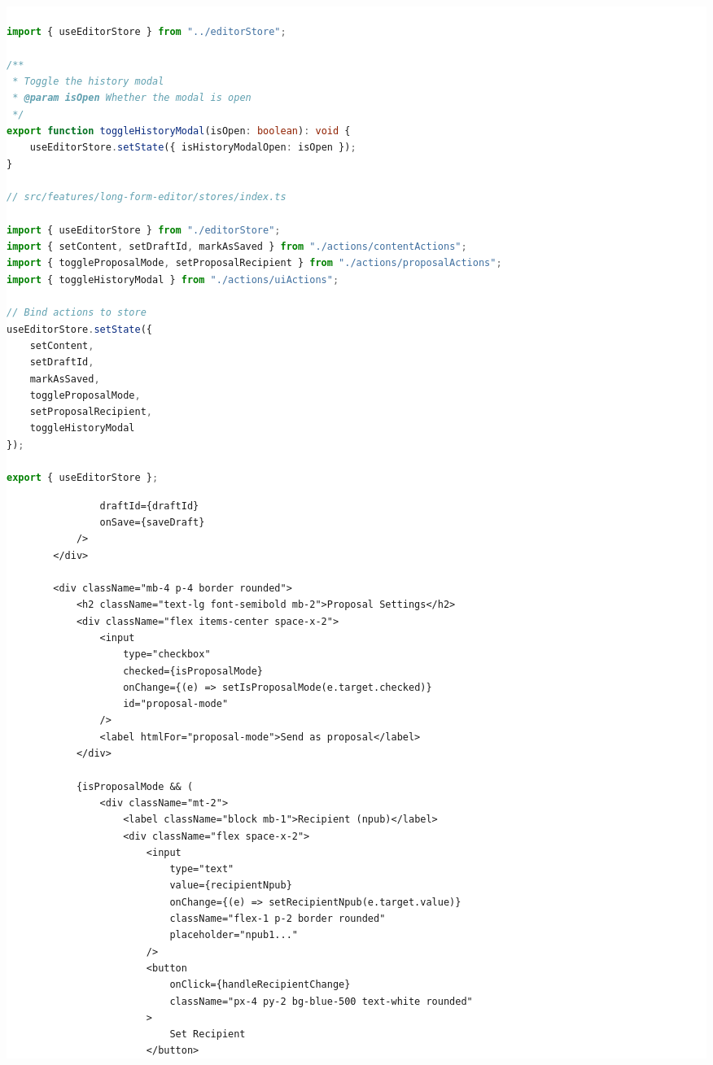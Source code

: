 ```typescript

import { useEditorStore } from "../editorStore";

/**
 * Toggle the history modal
 * @param isOpen Whether the modal is open
 */
export function toggleHistoryModal(isOpen: boolean): void {
    useEditorStore.setState({ isHistoryModalOpen: isOpen });
}

// src/features/long-form-editor/stores/index.ts

import { useEditorStore } from "./editorStore";
import { setContent, setDraftId, markAsSaved } from "./actions/contentActions";
import { toggleProposalMode, setProposalRecipient } from "./actions/proposalActions";
import { toggleHistoryModal } from "./actions/uiActions";

// Bind actions to store
useEditorStore.setState({
    setContent,
    setDraftId,
    markAsSaved,
    toggleProposalMode,
    setProposalRecipient,
    toggleHistoryModal
});

export { useEditorStore };
```
                    draftId={draftId} 
                    onSave={saveDraft} 
                />
            </div>
            
            <div className="mb-4 p-4 border rounded">
                <h2 className="text-lg font-semibold mb-2">Proposal Settings</h2>
                <div className="flex items-center space-x-2">
                    <input
                        type="checkbox"
                        checked={isProposalMode}
                        onChange={(e) => setIsProposalMode(e.target.checked)}
                        id="proposal-mode"
                    />
                    <label htmlFor="proposal-mode">Send as proposal</label>
                </div>
                
                {isProposalMode && (
                    <div className="mt-2">
                        <label className="block mb-1">Recipient (npub)</label>
                        <div className="flex space-x-2">
                            <input
                                type="text"
                                value={recipientNpub}
                                onChange={(e) => setRecipientNpub(e.target.value)}
                                className="flex-1 p-2 border rounded"
                                placeholder="npub1..."
                            />
                            <button
                                onClick={handleRecipientChange}
                                className="px-4 py-2 bg-blue-500 text-white rounded"
                            >
                                Set Recipient
                            </button>